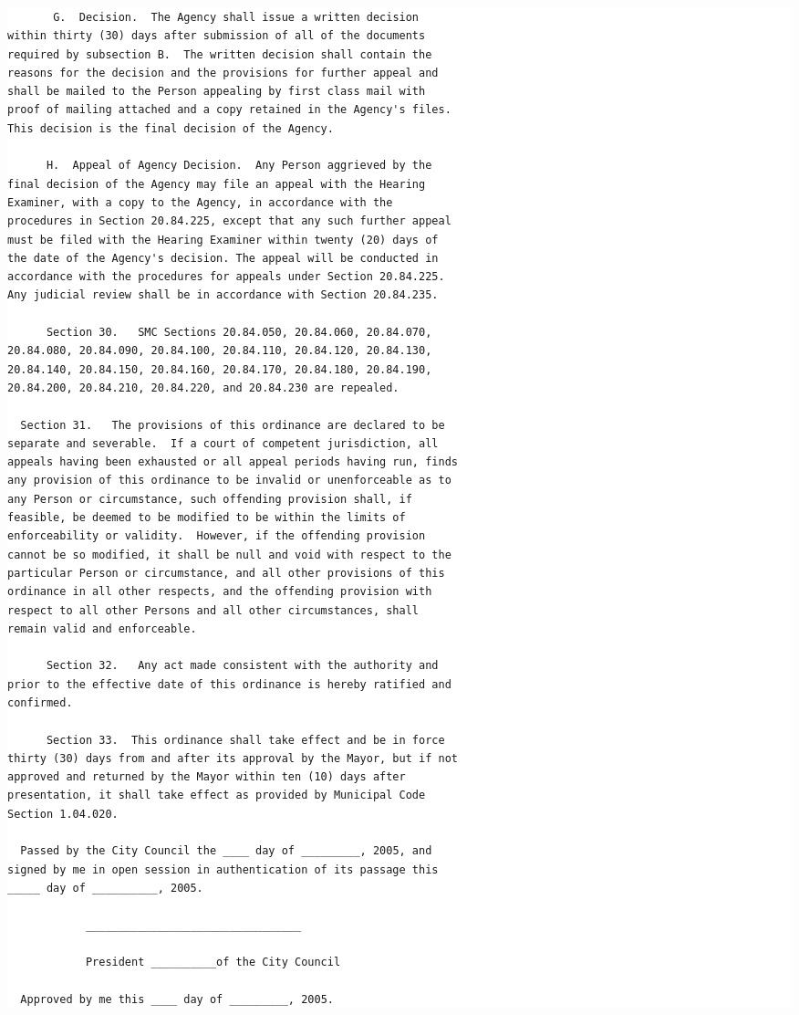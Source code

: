            G.  Decision.  The Agency shall issue a written decision  
    within thirty (30) days after submission of all of the documents  
    required by subsection B.  The written decision shall contain the  
    reasons for the decision and the provisions for further appeal and  
    shall be mailed to the Person appealing by first class mail with  
    proof of mailing attached and a copy retained in the Agency's files.  
    This decision is the final decision of the Agency.  
  
          H.  Appeal of Agency Decision.  Any Person aggrieved by the  
    final decision of the Agency may file an appeal with the Hearing  
    Examiner, with a copy to the Agency, in accordance with the  
    procedures in Section 20.84.225, except that any such further appeal  
    must be filed with the Hearing Examiner within twenty (20) days of  
    the date of the Agency's decision. The appeal will be conducted in  
    accordance with the procedures for appeals under Section 20.84.225.  
    Any judicial review shall be in accordance with Section 20.84.235.  
  
          Section 30.   SMC Sections 20.84.050, 20.84.060, 20.84.070,  
    20.84.080, 20.84.090, 20.84.100, 20.84.110, 20.84.120, 20.84.130,  
    20.84.140, 20.84.150, 20.84.160, 20.84.170, 20.84.180, 20.84.190,  
    20.84.200, 20.84.210, 20.84.220, and 20.84.230 are repealed.  
  
      Section 31.   The provisions of this ordinance are declared to be  
    separate and severable.  If a court of competent jurisdiction, all  
    appeals having been exhausted or all appeal periods having run, finds  
    any provision of this ordinance to be invalid or unenforceable as to  
    any Person or circumstance, such offending provision shall, if  
    feasible, be deemed to be modified to be within the limits of  
    enforceability or validity.  However, if the offending provision  
    cannot be so modified, it shall be null and void with respect to the  
    particular Person or circumstance, and all other provisions of this  
    ordinance in all other respects, and the offending provision with  
    respect to all other Persons and all other circumstances, shall  
    remain valid and enforceable.  
  
          Section 32.   Any act made consistent with the authority and  
    prior to the effective date of this ordinance is hereby ratified and  
    confirmed.  
  
          Section 33.  This ordinance shall take effect and be in force  
    thirty (30) days from and after its approval by the Mayor, but if not  
    approved and returned by the Mayor within ten (10) days after  
    presentation, it shall take effect as provided by Municipal Code  
    Section 1.04.020.  
  
      Passed by the City Council the ____ day of _________, 2005, and  
    signed by me in open session in authentication of its passage this  
    _____ day of __________, 2005.  
  
                _________________________________  
  
                President __________of the City Council  
  
      Approved by me this ____ day of _________, 2005.  
  